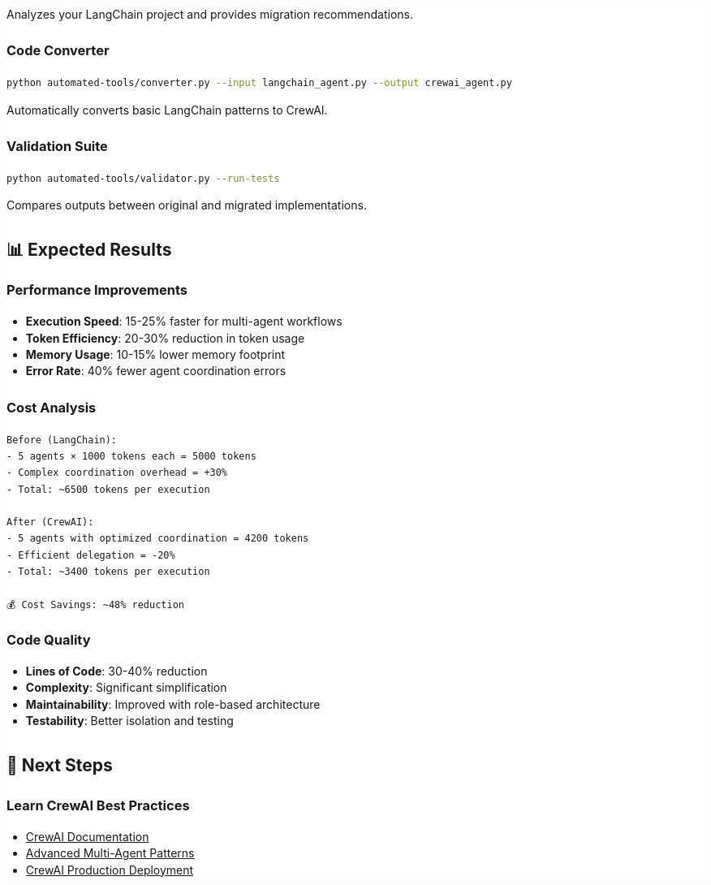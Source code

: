Analyzes your LangChain project and provides migration recommendations.

### Code Converter
```bash
python automated-tools/converter.py --input langchain_agent.py --output crewai_agent.py
```

Automatically converts basic LangChain patterns to CrewAI.

### Validation Suite
```bash
python automated-tools/validator.py --run-tests
```

Compares outputs between original and migrated implementations.

## 📊 Expected Results

### Performance Improvements
- **Execution Speed**: 15-25% faster for multi-agent workflows
- **Token Efficiency**: 20-30% reduction in token usage
- **Memory Usage**: 10-15% lower memory footprint
- **Error Rate**: 40% fewer agent coordination errors

### Cost Analysis
```
Before (LangChain):
- 5 agents × 1000 tokens each = 5000 tokens
- Complex coordination overhead = +30%
- Total: ~6500 tokens per execution

After (CrewAI):
- 5 agents with optimized coordination = 4200 tokens
- Efficient delegation = -20%
- Total: ~3400 tokens per execution

💰 Cost Savings: ~48% reduction
```

### Code Quality
- **Lines of Code**: 30-40% reduction
- **Complexity**: Significant simplification
- **Maintainability**: Improved with role-based architecture
- **Testability**: Better isolation and testing

## 🔗 Next Steps

### Learn CrewAI Best Practices
- [CrewAI Documentation](https://docs.crewai.com/)
- [Advanced Multi-Agent Patterns](https://www.agentically.sh/ai-agentic-frameworks/crewai/patterns/)
- [CrewAI Production Deployment](https://www.agentically.sh/ai-agentic-frameworks/crewai/production/)
